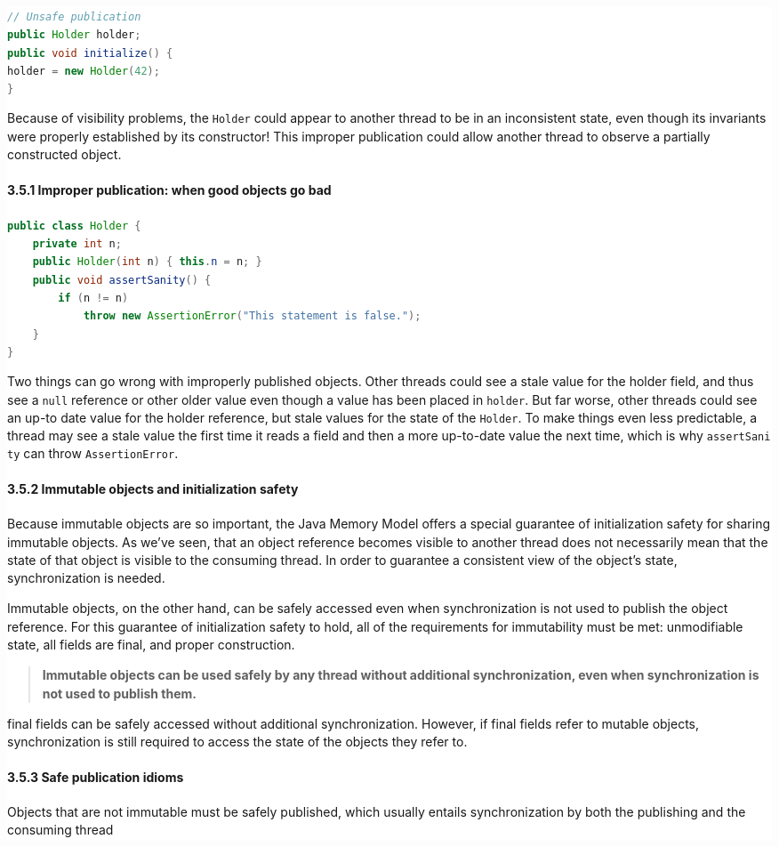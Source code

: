 ```java
// Unsafe publication
public Holder holder;
public void initialize() {
holder = new Holder(42);
}
```

Because of visibility problems, the ``Holder`` could appear to another thread to be in an inconsistent state, even though its invariants were properly established by its constructor! This improper publication could allow another thread to observe a partially constructed object.
#### 3.5.1 Improper publication: when good objects go bad

```java
public class Holder {
	private int n;
	public Holder(int n) { this.n = n; }
	public void assertSanity() {
		if (n != n)
			throw new AssertionError("This statement is false.");
	}
}
```

Two things can go wrong with improperly published objects. Other threads could see a stale value for the holder field, and thus see a ``null`` reference or other older value even though a value has been placed in ``holder``. But far worse, other threads could see an up-to date value for the holder reference, but stale values for the state of the ``Holder``. To make things even less predictable, a thread may see a stale value the first time it reads a field and then a more up-to-date value the next time, which is why ``assertSanity`` can throw ``AssertionError``.
#### 3.5.2 Immutable objects and initialization safety

Because immutable objects are so important, the Java Memory Model offers a special guarantee of initialization safety for sharing immutable objects. As we’ve seen, that an object reference becomes visible to another thread does not necessarily mean that the state of that object is visible to the consuming thread. In order to guarantee a consistent view of the object’s state, synchronization is needed.

Immutable objects, on the other hand, can be safely accessed even when synchronization is not used to publish the object reference. For this guarantee of initialization safety to hold, all of the requirements for immutability must be met: unmodifiable state, all fields are final, and proper construction.

> **Immutable objects can be used safely by any thread without additional synchronization, even when synchronization is not used to publish them.**

final fields can be safely accessed without additional synchronization. However, if final fields refer to mutable objects, synchronization is still required to access the state of the objects they refer to.

#### 3.5.3 Safe publication idioms

Objects that are not immutable must be safely published, which usually entails synchronization by both the publishing and the consuming thread

